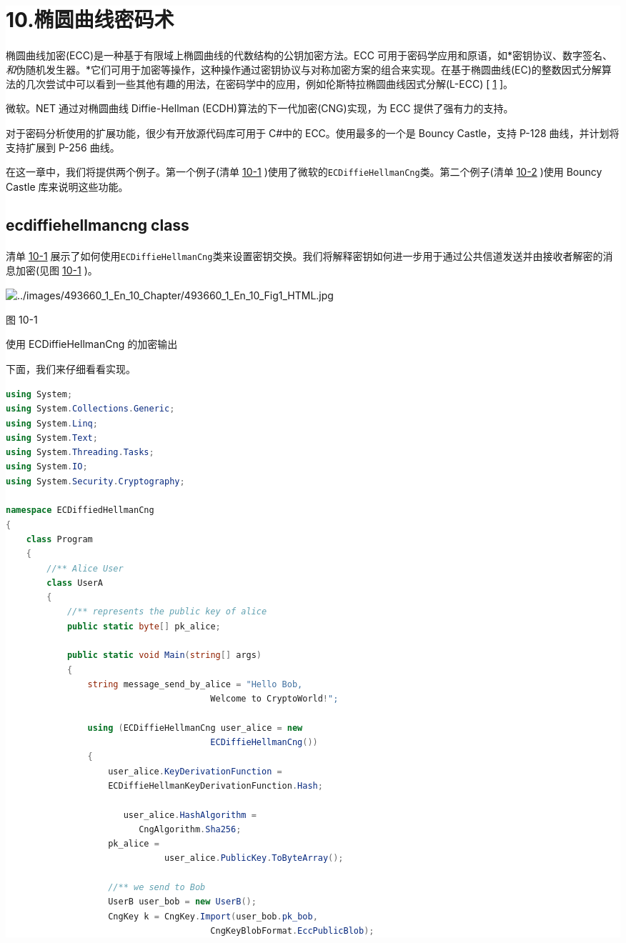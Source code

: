 # 10.椭圆曲线密码术

椭圆曲线加密(ECC)是一种基于有限域上椭圆曲线的代数结构的公钥加密方法。ECC 可用于密码学应用和原语，如*密钥协议、数字签名、*和*伪随机发生器。*它们可用于加密等操作，这种操作通过密钥协议与对称加密方案的组合来实现。在基于椭圆曲线(EC)的整数因式分解算法的几次尝试中可以看到一些其他有趣的用法，在密码学中的应用，例如伦斯特拉椭圆曲线因式分解(L-ECC) [ [1](#Par32) ]。

微软。NET 通过对椭圆曲线 Diffie-Hellman (ECDH)算法的下一代加密(CNG)实现，为 ECC 提供了强有力的支持。

对于密码分析使用的扩展功能，很少有开放源代码库可用于 C#中的 ECC。使用最多的一个是 Bouncy Castle，支持 P-128 曲线，并计划将支持扩展到 P-256 曲线。

在这一章中，我们将提供两个例子。第一个例子(清单 [10-1](#PC1) )使用了微软的`ECDiffieHellmanCng`类。第二个例子(清单 [10-2](#PC2) )使用 Bouncy Castle 库来说明这些功能。

## ecdiffiehellmancng class

清单 [10-1](#PC1) 展示了如何使用`ECDiffieHellmanCng`类来设置密钥交换。我们将解释密钥如何进一步用于通过公共信道发送并由接收者解密的消息加密(见图 [10-1](#Fig1) )。

![../images/493660_1_En_10_Chapter/493660_1_En_10_Fig1_HTML.jpg](../images/493660_1_En_10_Chapter/493660_1_En_10_Fig1_HTML.jpg)

图 10-1

使用 ECDiffieHellmanCng 的加密输出

下面，我们来仔细看看实现。

```cs
using System;
using System.Collections.Generic;
using System.Linq;
using System.Text;
using System.Threading.Tasks;
using System.IO;
using System.Security.Cryptography;

namespace ECDiffiedHellmanCng
{
    class Program
    {
        //** Alice User
        class UserA
        {
            //** represents the public key of alice
            public static byte[] pk_alice;

            public static void Main(string[] args)
            {
                string message_send_by_alice = "Hello Bob,
                                        Welcome to CryptoWorld!";

                using (ECDiffieHellmanCng user_alice = new
                                        ECDiffieHellmanCng())
                {
                    user_alice.KeyDerivationFunction =
                    ECDiffieHellmanKeyDerivationFunction.Hash;

                       user_alice.HashAlgorithm =
                          CngAlgorithm.Sha256;
                    pk_alice =
                               user_alice.PublicKey.ToByteArray();

                    //** we send to Bob
                    UserB user_bob = new UserB();
                    CngKey k = CngKey.Import(user_bob.pk_bob,
                                        CngKeyBlobFormat.EccPublicBlob);

```